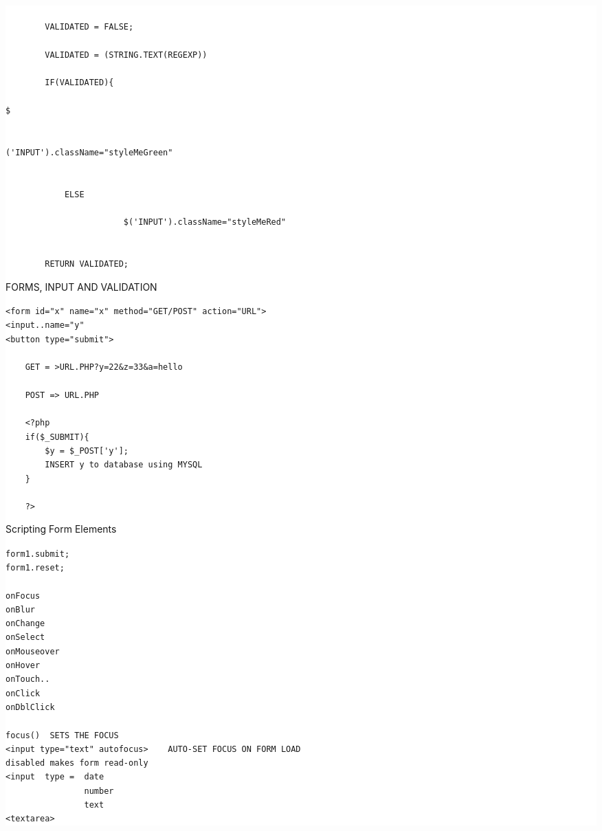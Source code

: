 ```
	
		VALIDATED = FALSE;
		
		VALIDATED = (STRING.TEXT(REGEXP))
		
		IF(VALIDATED){
																																														$

	
('INPUT').className="styleMeGreen"
													
													
			ELSE
		
						$('INPUT').className="styleMeRed"
	
		
		RETURN VALIDATED;
```

FORMS, INPUT AND VALIDATION

```
<form id="x" name="x" method="GET/POST" action="URL">
<input..name="y"
<button type="submit">

	GET = >URL.PHP?y=22&z=33&a=hello
	
	POST => URL.PHP 
	
	<?php
	if($_SUBMIT){
		$y = $_POST['y'];
		INSERT y to database using MYSQL
	}
	
	?>
```

Scripting Form Elements
<form name="form1">

```
form1.submit;
form1.reset;

onFocus
onBlur
onChange
onSelect
onMouseover
onHover
onTouch..
onClick
onDblClick 

focus()  SETS THE FOCUS 
<input type="text" autofocus>    AUTO-SET FOCUS ON FORM LOAD
disabled makes form read-only 
<input  type =  date
				number 
				text
<textarea>  
```